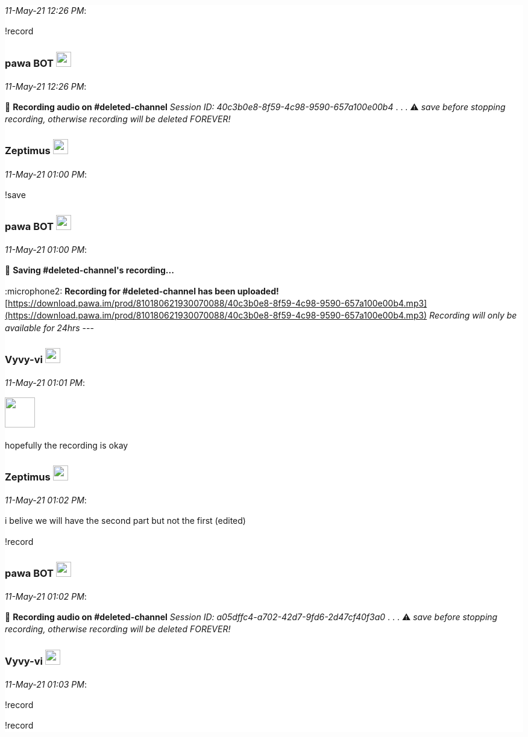 _11-May-21 12:26 PM_:

!record

<h3>pawa BOT <img src="https://cdn.discordapp.com/avatars/338897906524225538/1fa2f480b4f2a78ca76221d08b8dee99.png" width=25 height=25></h3>

_11-May-21 12:26 PM_:

:red_circle: **Recording audio on #deleted-channel** *Session ID: 40c3b0e8-8f59-4c98-9590-657a100e00b4* . . . :warning: *save before stopping recording, otherwise recording will be deleted FOREVER!*

<h3>Zeptimus <img src="https://cdn.discordapp.com/avatars/183879548394274816/5e45f3338bd1b9a2a524cde1083166f6.png" width=25 height=25></h3>

_11-May-21 01:00 PM_:

!save

<h3>pawa BOT <img src="https://cdn.discordapp.com/avatars/338897906524225538/1fa2f480b4f2a78ca76221d08b8dee99.png" width=25 height=25></h3>

_11-May-21 01:00 PM_:

:floppy_disk: **Saving #deleted-channel's recording...**

:microphone2: **Recording for #deleted-channel has been uploaded!** [https://download.pawa.im/prod/810180621930070088/40c3b0e8-8f59-4c98-9590-657a100e00b4.mp3](https://download.pawa.im/prod/810180621930070088/40c3b0e8-8f59-4c98-9590-657a100e00b4.mp3) *Recording will only be available for 24hrs* ---

<h3>Vyvy-vi <img src="https://cdn.discordapp.com/avatars/558192816308617227/af64b80c32205d256106f8da7e88a3ce.png" width=25 height=25></h3>

_11-May-21 01:01 PM_:

<img src="https://twemoji.maxcdn.com/2/72x72/1f91e.png" width=50 height=50>

hopefully the recording is okay

<h3>Zeptimus <img src="https://cdn.discordapp.com/avatars/183879548394274816/5e45f3338bd1b9a2a524cde1083166f6.png" width=25 height=25></h3>

_11-May-21 01:02 PM_:

i belive we will have the second part but not the first (edited)

!record

<h3>pawa BOT <img src="https://cdn.discordapp.com/avatars/338897906524225538/1fa2f480b4f2a78ca76221d08b8dee99.png" width=25 height=25></h3>

_11-May-21 01:02 PM_:

:red_circle: **Recording audio on #deleted-channel** *Session ID: a05dffc4-a702-42d7-9fd6-2d47cf40f3a0* . . . :warning: *save before stopping recording, otherwise recording will be deleted FOREVER!*

<h3>Vyvy-vi <img src="https://cdn.discordapp.com/avatars/558192816308617227/af64b80c32205d256106f8da7e88a3ce.png" width=25 height=25></h3>

_11-May-21 01:03 PM_:

!record

!record
